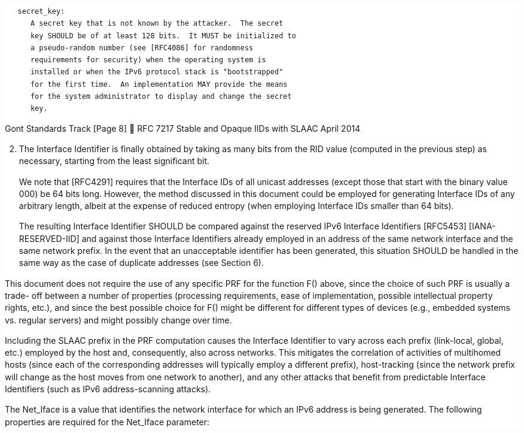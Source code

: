        secret_key:
          A secret key that is not known by the attacker.  The secret
          key SHOULD be of at least 128 bits.  It MUST be initialized to
          a pseudo-random number (see [RFC4086] for randomness
          requirements for security) when the operating system is
          installed or when the IPv6 protocol stack is "bootstrapped"
          for the first time.  An implementation MAY provide the means
          for the system administrator to display and change the secret
          key.





Gont                         Standards Track                    [Page 8]

RFC 7217            Stable and Opaque IIDs with SLAAC         April 2014


   2.  The Interface Identifier is finally obtained by taking as many
       bits from the RID value (computed in the previous step) as
       necessary, starting from the least significant bit.

          We note that [RFC4291] requires that the Interface IDs of all
          unicast addresses (except those that start with the binary
          value 000) be 64 bits long.  However, the method discussed in
          this document could be employed for generating Interface IDs
          of any arbitrary length, albeit at the expense of reduced
          entropy (when employing Interface IDs smaller than 64 bits).

       The resulting Interface Identifier SHOULD be compared against the
       reserved IPv6 Interface Identifiers [RFC5453] [IANA-RESERVED-IID]
       and against those Interface Identifiers already employed in an
       address of the same network interface and the same network
       prefix.  In the event that an unacceptable identifier has been
       generated, this situation SHOULD be handled in the same way as
       the case of duplicate addresses (see Section 6).

   This document does not require the use of any specific PRF for the
   function F() above, since the choice of such PRF is usually a trade-
   off between a number of properties (processing requirements, ease of
   implementation, possible intellectual property rights, etc.), and
   since the best possible choice for F() might be different for
   different types of devices (e.g., embedded systems vs. regular
   servers) and might possibly change over time.

   Including the SLAAC prefix in the PRF computation causes the
   Interface Identifier to vary across each prefix (link-local, global,
   etc.) employed by the host and, consequently, also across networks.
   This mitigates the correlation of activities of multihomed hosts
   (since each of the corresponding addresses will typically employ a
   different prefix), host-tracking (since the network prefix will
   change as the host moves from one network to another), and any other
   attacks that benefit from predictable Interface Identifiers (such as
   IPv6 address-scanning attacks).

   The Net_Iface is a value that identifies the network interface for
   which an IPv6 address is being generated.  The following properties
   are required for the Net_Iface parameter:
